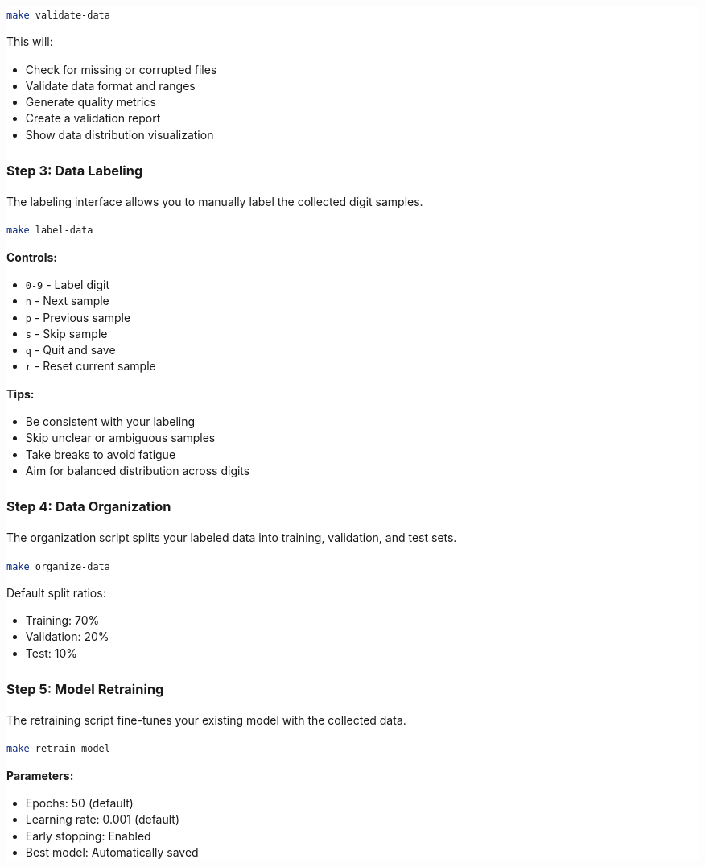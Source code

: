 ```bash
make validate-data
```

This will:
- Check for missing or corrupted files
- Validate data format and ranges
- Generate quality metrics
- Create a validation report
- Show data distribution visualization

### Step 3: Data Labeling

The labeling interface allows you to manually label the collected digit samples.

```bash
make label-data
```

**Controls:**
- `0-9` - Label digit
- `n` - Next sample
- `p` - Previous sample
- `s` - Skip sample
- `q` - Quit and save
- `r` - Reset current sample

**Tips:**
- Be consistent with your labeling
- Skip unclear or ambiguous samples
- Take breaks to avoid fatigue
- Aim for balanced distribution across digits

### Step 4: Data Organization

The organization script splits your labeled data into training, validation, and test sets.

```bash
make organize-data
```

Default split ratios:
- Training: 70%
- Validation: 20%
- Test: 10%

### Step 5: Model Retraining

The retraining script fine-tunes your existing model with the collected data.

```bash
make retrain-model
```

**Parameters:**
- Epochs: 50 (default)
- Learning rate: 0.001 (default)
- Early stopping: Enabled
- Best model: Automatically saved
